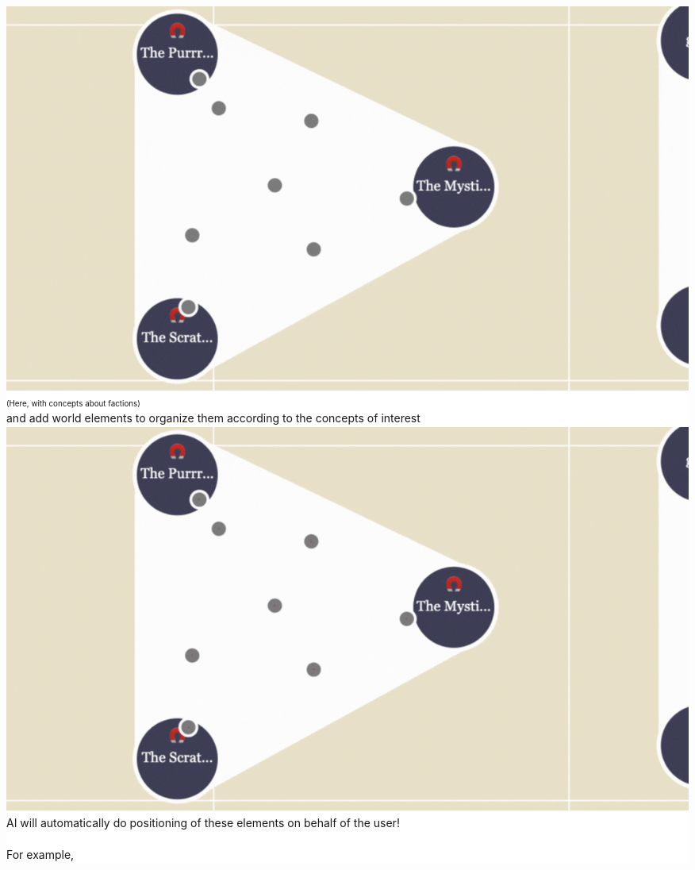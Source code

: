 <img style="width: 100%" src="/img/projects/patchview/concept_magnet.gif">
<span style="font-size:0.7em;">(Here, with concepts about factions)</span>
<br/>
and add world elements to organize them according to the concepts of interest
<img style="width: 100%" src="/img/projects/patchview/element_added.gif">
AI will automatically do positioning of these elements on behalf of the user!
<br/>
<br/>
For example, 